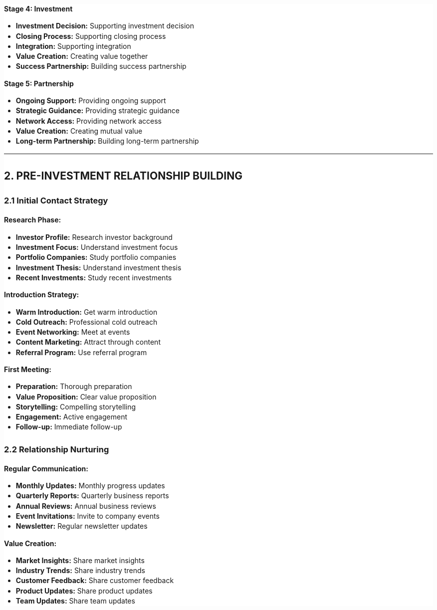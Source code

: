 **Stage 4: Investment**
- **Investment Decision:** Supporting investment decision
- **Closing Process:** Supporting closing process
- **Integration:** Supporting integration
- **Value Creation:** Creating value together
- **Success Partnership:** Building success partnership

**Stage 5: Partnership**
- **Ongoing Support:** Providing ongoing support
- **Strategic Guidance:** Providing strategic guidance
- **Network Access:** Providing network access
- **Value Creation:** Creating mutual value
- **Long-term Partnership:** Building long-term partnership

---

## 2. PRE-INVESTMENT RELATIONSHIP BUILDING

### 2.1 Initial Contact Strategy
**Research Phase:**
- **Investor Profile:** Research investor background
- **Investment Focus:** Understand investment focus
- **Portfolio Companies:** Study portfolio companies
- **Investment Thesis:** Understand investment thesis
- **Recent Investments:** Study recent investments

**Introduction Strategy:**
- **Warm Introduction:** Get warm introduction
- **Cold Outreach:** Professional cold outreach
- **Event Networking:** Meet at events
- **Content Marketing:** Attract through content
- **Referral Program:** Use referral program

**First Meeting:**
- **Preparation:** Thorough preparation
- **Value Proposition:** Clear value proposition
- **Storytelling:** Compelling storytelling
- **Engagement:** Active engagement
- **Follow-up:** Immediate follow-up

### 2.2 Relationship Nurturing
**Regular Communication:**
- **Monthly Updates:** Monthly progress updates
- **Quarterly Reports:** Quarterly business reports
- **Annual Reviews:** Annual business reviews
- **Event Invitations:** Invite to company events
- **Newsletter:** Regular newsletter updates

**Value Creation:**
- **Market Insights:** Share market insights
- **Industry Trends:** Share industry trends
- **Customer Feedback:** Share customer feedback
- **Product Updates:** Share product updates
- **Team Updates:** Share team updates
